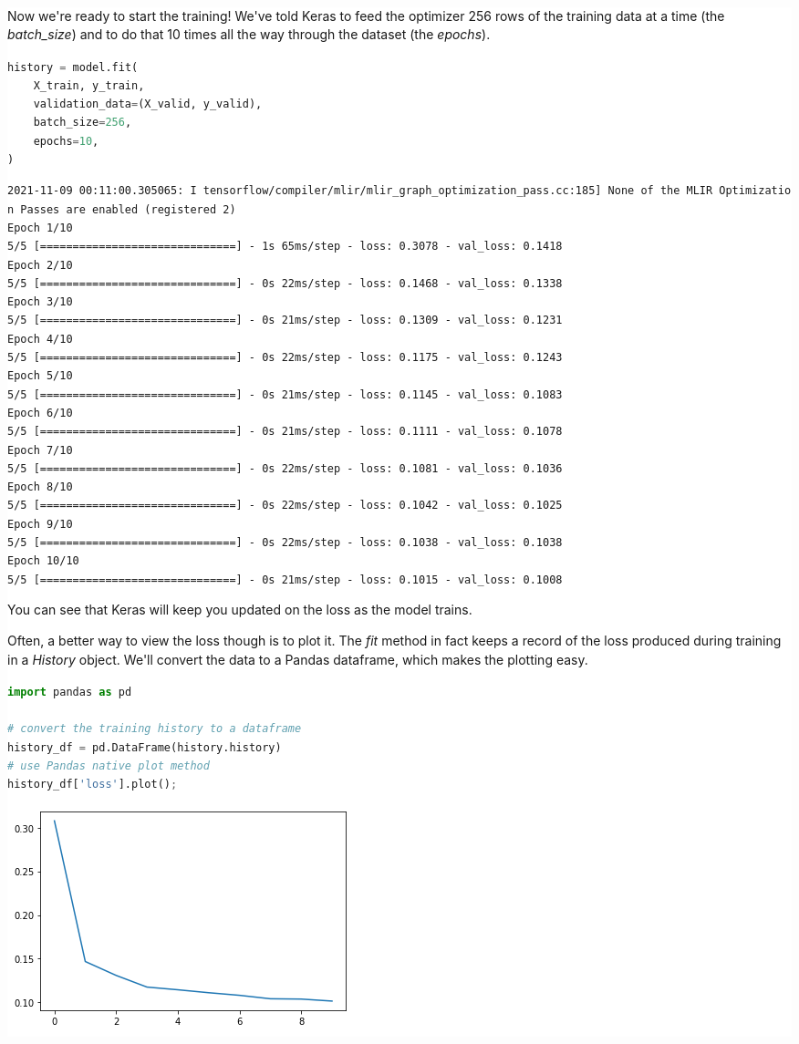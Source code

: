 Now we're ready to start the training! We've told Keras to feed the optimizer 256 rows of the training data at a time (the *batch_size*) and to do that 10 times all the way through the dataset (the *epochs*).

```python
history = model.fit(
    X_train, y_train,
    validation_data=(X_valid, y_valid),
    batch_size=256,
    epochs=10,
)
```

    2021-11-09 00:11:00.305065: I tensorflow/compiler/mlir/mlir_graph_optimization_pass.cc:185] None of the MLIR Optimization Passes are enabled (registered 2)
    Epoch 1/10
    5/5 [==============================] - 1s 65ms/step - loss: 0.3078 - val_loss: 0.1418
    Epoch 2/10
    5/5 [==============================] - 0s 22ms/step - loss: 0.1468 - val_loss: 0.1338
    Epoch 3/10
    5/5 [==============================] - 0s 21ms/step - loss: 0.1309 - val_loss: 0.1231
    Epoch 4/10
    5/5 [==============================] - 0s 22ms/step - loss: 0.1175 - val_loss: 0.1243
    Epoch 5/10
    5/5 [==============================] - 0s 21ms/step - loss: 0.1145 - val_loss: 0.1083
    Epoch 6/10
    5/5 [==============================] - 0s 21ms/step - loss: 0.1111 - val_loss: 0.1078
    Epoch 7/10
    5/5 [==============================] - 0s 22ms/step - loss: 0.1081 - val_loss: 0.1036
    Epoch 8/10
    5/5 [==============================] - 0s 22ms/step - loss: 0.1042 - val_loss: 0.1025
    Epoch 9/10
    5/5 [==============================] - 0s 22ms/step - loss: 0.1038 - val_loss: 0.1038
    Epoch 10/10
    5/5 [==============================] - 0s 21ms/step - loss: 0.1015 - val_loss: 0.1008


You can see that Keras will keep you updated on the loss as the model trains.

Often, a better way to view the loss though is to plot it. The *fit* method in fact keeps a record of the loss produced during training in a *History* object. We'll convert the data to a Pandas dataframe, which makes the plotting easy.

```python
import pandas as pd

# convert the training history to a dataframe
history_df = pd.DataFrame(history.history)
# use Pandas native plot method
history_df['loss'].plot();
```

[![png](https://raw.githubusercontent.com/tomchiang30115/tomchiang30115.github.io/main/_posts/2021-12-13-stochastic-gradient-descent/3.png#center)](https://raw.githubusercontent.com/tomchiang30115/tomchiang30115.github.io/main/_posts/2021-12-13-stochastic-gradient-descent/3.png)
